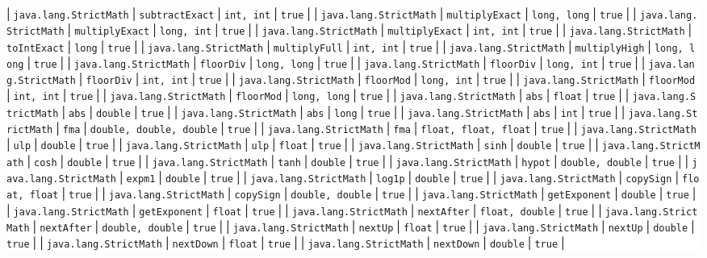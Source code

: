 | `java.lang.StrictMath` | `subtractExact` | `int, int` | `true` |
| `java.lang.StrictMath` | `multiplyExact` | `long, long` | `true` |
| `java.lang.StrictMath` | `multiplyExact` | `long, int` | `true` |
| `java.lang.StrictMath` | `multiplyExact` | `int, int` | `true` |
| `java.lang.StrictMath` | `toIntExact` | `long` | `true` |
| `java.lang.StrictMath` | `multiplyFull` | `int, int` | `true` |
| `java.lang.StrictMath` | `multiplyHigh` | `long, long` | `true` |
| `java.lang.StrictMath` | `floorDiv` | `long, long` | `true` |
| `java.lang.StrictMath` | `floorDiv` | `long, int` | `true` |
| `java.lang.StrictMath` | `floorDiv` | `int, int` | `true` |
| `java.lang.StrictMath` | `floorMod` | `long, int` | `true` |
| `java.lang.StrictMath` | `floorMod` | `int, int` | `true` |
| `java.lang.StrictMath` | `floorMod` | `long, long` | `true` |
| `java.lang.StrictMath` | `abs` | `float` | `true` |
| `java.lang.StrictMath` | `abs` | `double` | `true` |
| `java.lang.StrictMath` | `abs` | `long` | `true` |
| `java.lang.StrictMath` | `abs` | `int` | `true` |
| `java.lang.StrictMath` | `fma` | `double, double, double` | `true` |
| `java.lang.StrictMath` | `fma` | `float, float, float` | `true` |
| `java.lang.StrictMath` | `ulp` | `double` | `true` |
| `java.lang.StrictMath` | `ulp` | `float` | `true` |
| `java.lang.StrictMath` | `sinh` | `double` | `true` |
| `java.lang.StrictMath` | `cosh` | `double` | `true` |
| `java.lang.StrictMath` | `tanh` | `double` | `true` |
| `java.lang.StrictMath` | `hypot` | `double, double` | `true` |
| `java.lang.StrictMath` | `expm1` | `double` | `true` |
| `java.lang.StrictMath` | `log1p` | `double` | `true` |
| `java.lang.StrictMath` | `copySign` | `float, float` | `true` |
| `java.lang.StrictMath` | `copySign` | `double, double` | `true` |
| `java.lang.StrictMath` | `getExponent` | `double` | `true` |
| `java.lang.StrictMath` | `getExponent` | `float` | `true` |
| `java.lang.StrictMath` | `nextAfter` | `float, double` | `true` |
| `java.lang.StrictMath` | `nextAfter` | `double, double` | `true` |
| `java.lang.StrictMath` | `nextUp` | `float` | `true` |
| `java.lang.StrictMath` | `nextUp` | `double` | `true` |
| `java.lang.StrictMath` | `nextDown` | `float` | `true` |
| `java.lang.StrictMath` | `nextDown` | `double` | `true` |